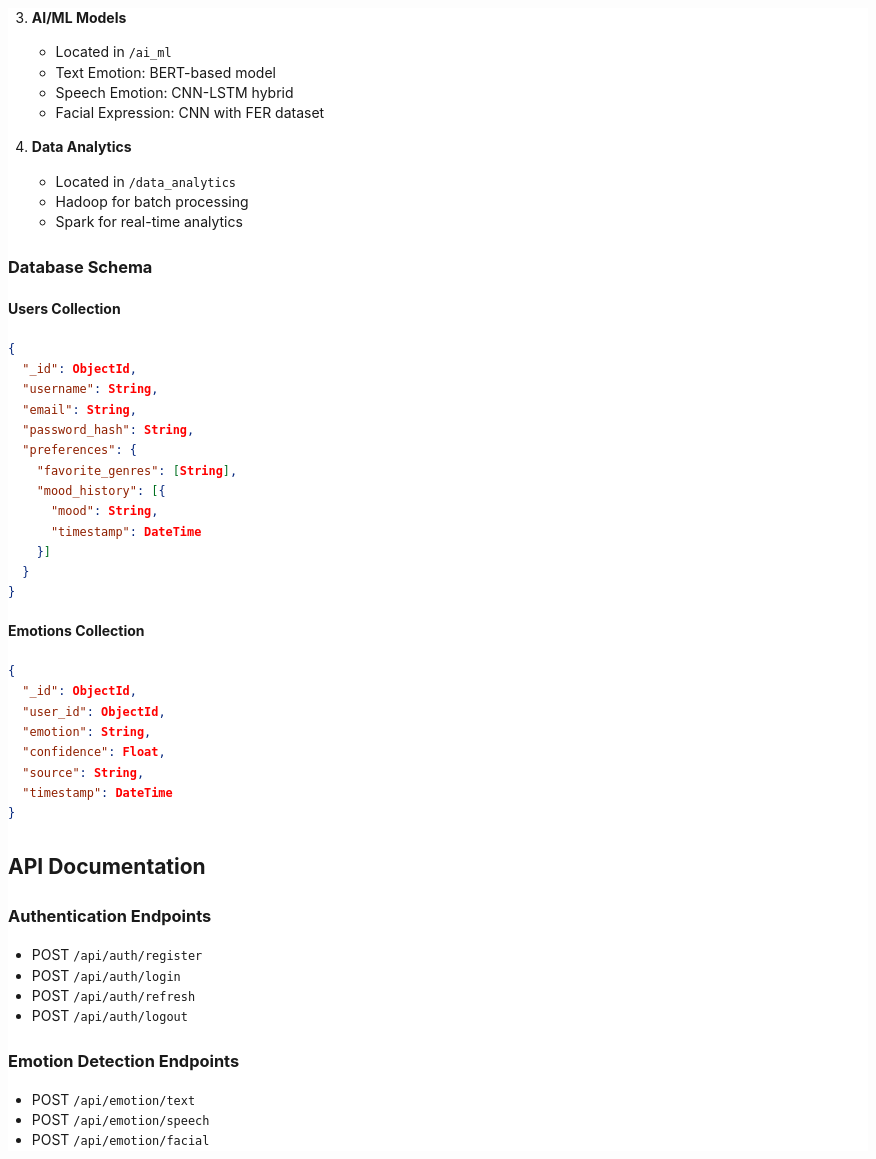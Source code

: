 3. **AI/ML Models**
   - Located in `/ai_ml`
   - Text Emotion: BERT-based model
   - Speech Emotion: CNN-LSTM hybrid
   - Facial Expression: CNN with FER dataset

4. **Data Analytics**
   - Located in `/data_analytics`
   - Hadoop for batch processing
   - Spark for real-time analytics

### Database Schema

#### Users Collection
```json
{
  "_id": ObjectId,
  "username": String,
  "email": String,
  "password_hash": String,
  "preferences": {
    "favorite_genres": [String],
    "mood_history": [{
      "mood": String,
      "timestamp": DateTime
    }]
  }
}
```

#### Emotions Collection
```json
{
  "_id": ObjectId,
  "user_id": ObjectId,
  "emotion": String,
  "confidence": Float,
  "source": String,
  "timestamp": DateTime
}
```

## API Documentation

### Authentication Endpoints
- POST `/api/auth/register`
- POST `/api/auth/login`
- POST `/api/auth/refresh`
- POST `/api/auth/logout`

### Emotion Detection Endpoints
- POST `/api/emotion/text`
- POST `/api/emotion/speech`
- POST `/api/emotion/facial`
